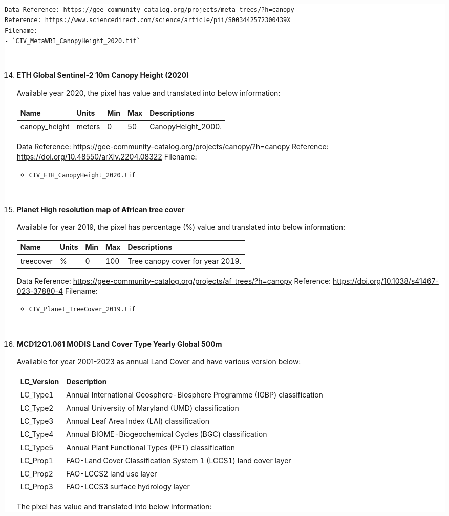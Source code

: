     Data Reference: https://gee-community-catalog.org/projects/meta_trees/?h=canopy
    Reference: https://www.sciencedirect.com/science/article/pii/S003442572300439X
    Filename: 
    - `CIV_MetaWRI_CanopyHeight_2020.tif`
<br>

14. **ETH Global Sentinel-2 10m Canopy Height (2020)**

     Available year 2020, the pixel has value and translated into below information: 

    | Name | Units | Min | Max | Descriptions | 
    |----|----|----|----|----|
    | canopy_height | meters | 0  | 50  | CanopyHeight_2000. |

     Data Reference: https://gee-community-catalog.org/projects/canopy/?h=canopy
     Reference: https://doi.org/10.48550/arXiv.2204.08322
     Filename: 
     - `CIV_ETH_CanopyHeight_2020.tif`
<br>

15. **Planet High resolution map of African tree cover**

    Available for year 2019, the pixel has percentage (%) value and translated into below information: 
    
    | Name | Units | Min | Max | Descriptions | 
    |----|----|----|----|----|
    | treecover | % | 0  | 100  | Tree canopy cover for year 2019. |

    Data Reference: https://gee-community-catalog.org/projects/af_trees/?h=canopy
    Reference: https://doi.org/10.1038/s41467-023-37880-4
    Filename: 
    - `CIV_Planet_TreeCover_2019.tif`
<br>

16. **MCD12Q1.061 MODIS Land Cover Type Yearly Global 500m**

    Available for year 2001-2023 as annual Land Cover and have various version below:
    
    | LC_Version | Description |
    |------------|-------------|
    | LC_Type1 | Annual International Geosphere-Biosphere Programme (IGBP) classification |
    | LC_Type2 | Annual University of Maryland (UMD) classification |
    | LC_Type3 | Annual Leaf Area Index (LAI) classification |
    | LC_Type4 | Annual BIOME-Biogeochemical Cycles (BGC) classification |
    | LC_Type5 | Annual Plant Functional Types (PFT) classification |
    | LC_Prop1 | FAO-Land Cover Classification System 1 (LCCS1) land cover layer |
    | LC_Prop2 | FAO-LCCS2 land use layer |
    | LC_Prop3 | FAO-LCCS3 surface hydrology layer |

    The pixel has value and translated into below information: 
    